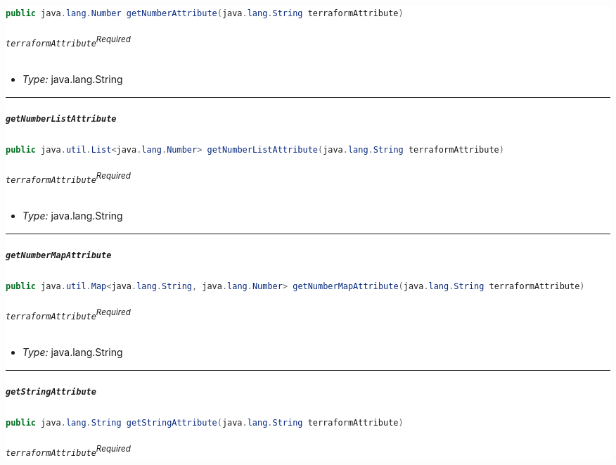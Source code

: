 ```java
public java.lang.Number getNumberAttribute(java.lang.String terraformAttribute)
```

###### `terraformAttribute`<sup>Required</sup> <a name="terraformAttribute" id="@cdktf/provider-azurestack.virtualMachineExtension.VirtualMachineExtension.getNumberAttribute.parameter.terraformAttribute"></a>

- *Type:* java.lang.String

---

##### `getNumberListAttribute` <a name="getNumberListAttribute" id="@cdktf/provider-azurestack.virtualMachineExtension.VirtualMachineExtension.getNumberListAttribute"></a>

```java
public java.util.List<java.lang.Number> getNumberListAttribute(java.lang.String terraformAttribute)
```

###### `terraformAttribute`<sup>Required</sup> <a name="terraformAttribute" id="@cdktf/provider-azurestack.virtualMachineExtension.VirtualMachineExtension.getNumberListAttribute.parameter.terraformAttribute"></a>

- *Type:* java.lang.String

---

##### `getNumberMapAttribute` <a name="getNumberMapAttribute" id="@cdktf/provider-azurestack.virtualMachineExtension.VirtualMachineExtension.getNumberMapAttribute"></a>

```java
public java.util.Map<java.lang.String, java.lang.Number> getNumberMapAttribute(java.lang.String terraformAttribute)
```

###### `terraformAttribute`<sup>Required</sup> <a name="terraformAttribute" id="@cdktf/provider-azurestack.virtualMachineExtension.VirtualMachineExtension.getNumberMapAttribute.parameter.terraformAttribute"></a>

- *Type:* java.lang.String

---

##### `getStringAttribute` <a name="getStringAttribute" id="@cdktf/provider-azurestack.virtualMachineExtension.VirtualMachineExtension.getStringAttribute"></a>

```java
public java.lang.String getStringAttribute(java.lang.String terraformAttribute)
```

###### `terraformAttribute`<sup>Required</sup> <a name="terraformAttribute" id="@cdktf/provider-azurestack.virtualMachineExtension.VirtualMachineExtension.getStringAttribute.parameter.terraformAttribute"></a>
